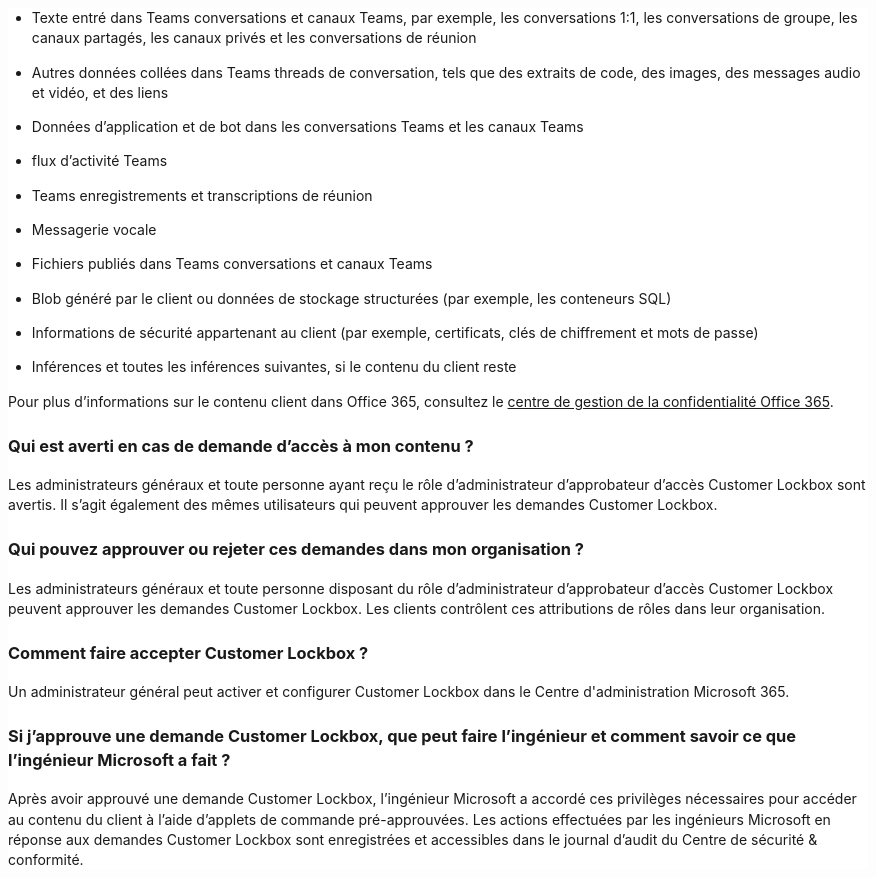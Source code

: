 - Texte entré dans Teams conversations et canaux Teams, par exemple, les conversations 1:1, les conversations de groupe, les canaux partagés, les canaux privés et les conversations de réunion

- Autres données collées dans Teams threads de conversation, tels que des extraits de code, des images, des messages audio et vidéo, et des liens

- Données d’application et de bot dans les conversations Teams et les canaux Teams

- flux d’activité Teams

- Teams enregistrements et transcriptions de réunion

- Messagerie vocale

- Fichiers publiés dans Teams conversations et canaux Teams

- Blob généré par le client ou données de stockage structurées (par exemple, les conteneurs SQL)

- Informations de sécurité appartenant au client (par exemple, certificats, clés de chiffrement et mots de passe)

- Inférences et toutes les inférences suivantes, si le contenu du client reste

Pour plus d’informations sur le contenu client dans Office 365, consultez le [centre de gestion de la confidentialité Office 365](https://products.office.com/business/office-365-trust-center-privacy/).

### <a name="who-is-notified-when-there-is-a-request-to-access-my-content"></a>Qui est averti en cas de demande d’accès à mon contenu ?

Les administrateurs généraux et toute personne ayant reçu le rôle d’administrateur d’approbateur d’accès Customer Lockbox sont avertis. Il s’agit également des mêmes utilisateurs qui peuvent approuver les demandes Customer Lockbox.

### <a name="who-can-approve-or-reject-these-requests-in-my-organization"></a>Qui pouvez approuver ou rejeter ces demandes dans mon organisation ?

Les administrateurs généraux et toute personne disposant du rôle d’administrateur d’approbateur d’accès Customer Lockbox peuvent approuver les demandes Customer Lockbox. Les clients contrôlent ces attributions de rôles dans leur organisation.

### <a name="how-do-i-opt-in-to-customer-lockbox"></a>Comment faire accepter Customer Lockbox ?

Un administrateur général peut activer et configurer Customer Lockbox dans le Centre d'administration Microsoft 365.

### <a name="if-i-approve-a-customer-lockbox-request-what-can-the-engineer-do-and-how-will-i-know-what-the-microsoft-engineer-did"></a>Si j’approuve une demande Customer Lockbox, que peut faire l’ingénieur et comment savoir ce que l’ingénieur Microsoft a fait ?

Après avoir approuvé une demande Customer Lockbox, l’ingénieur Microsoft a accordé ces privilèges nécessaires pour accéder au contenu du client à l’aide d’applets de commande pré-approuvées. Les actions effectuées par les ingénieurs Microsoft en réponse aux demandes Customer Lockbox sont enregistrées et accessibles dans le journal d’audit du Centre de sécurité & conformité.
